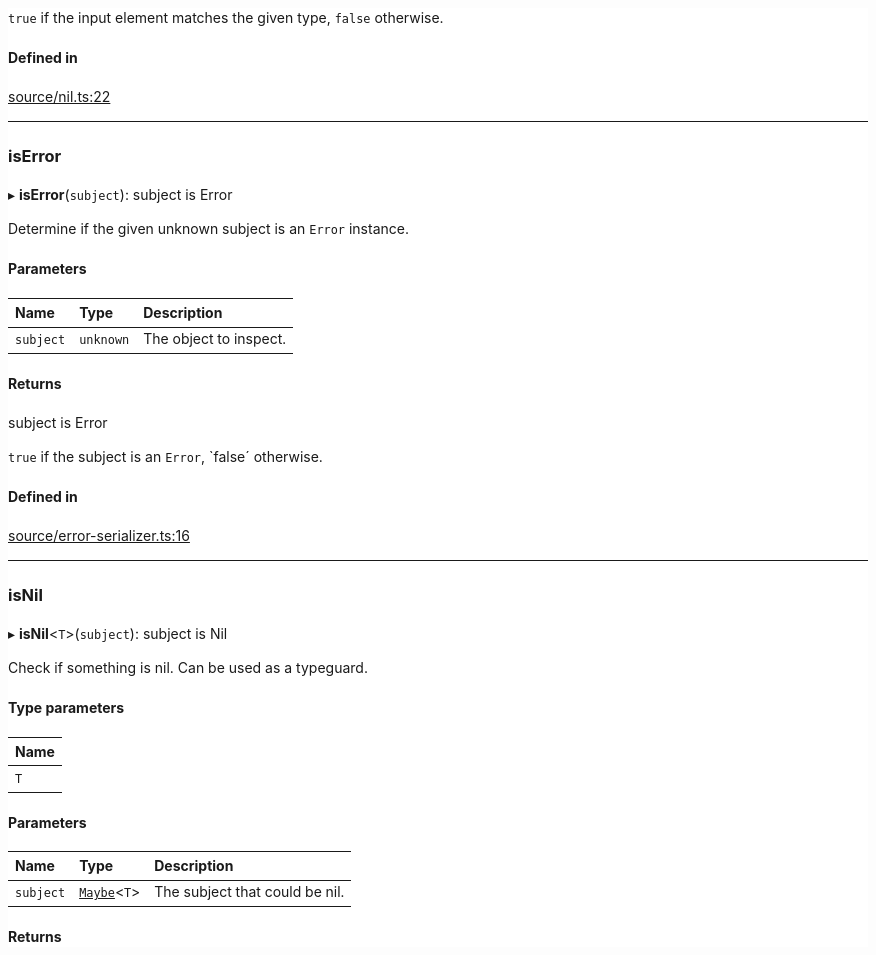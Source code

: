 `true` if the input element matches the given type,
`false` otherwise.

#### Defined in

[source/nil.ts:22](https://github.com/oliversalzburg/js-utils/blob/5a66c6c/source/nil.ts#L22)

---

### isError

▸ **isError**(`subject`): subject is Error

Determine if the given unknown subject is an `Error` instance.

#### Parameters

| Name      | Type      | Description            |
| :-------- | :-------- | :--------------------- |
| `subject` | `unknown` | The object to inspect. |

#### Returns

subject is Error

`true` if the subject is an `Error`, `false´ otherwise.

#### Defined in

[source/error-serializer.ts:16](https://github.com/oliversalzburg/js-utils/blob/5a66c6c/source/error-serializer.ts#L16)

---

### isNil

▸ **isNil**<`T`\>(`subject`): subject is Nil

Check if something is nil.
Can be used as a typeguard.

#### Type parameters

| Name |
| :--- |
| `T`  |

#### Parameters

| Name      | Type                              | Description                    |
| :-------- | :-------------------------------- | :----------------------------- |
| `subject` | [`Maybe`](modules.md#maybe)<`T`\> | The subject that could be nil. |

#### Returns
